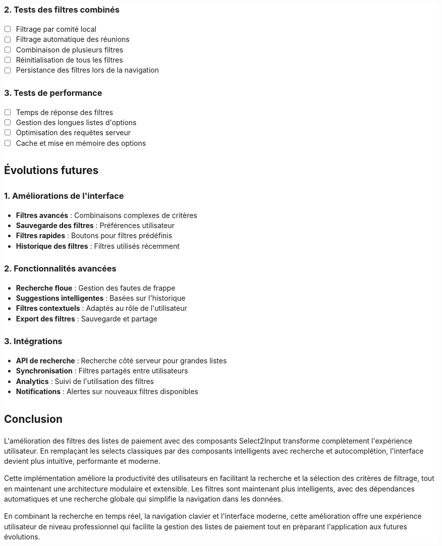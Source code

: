 ### 2. **Tests des filtres combinés**
- [ ] Filtrage par comité local
- [ ] Filtrage automatique des réunions
- [ ] Combinaison de plusieurs filtres
- [ ] Réinitialisation de tous les filtres
- [ ] Persistance des filtres lors de la navigation

### 3. **Tests de performance**
- [ ] Temps de réponse des filtres
- [ ] Gestion des longues listes d'options
- [ ] Optimisation des requêtes serveur
- [ ] Cache et mise en mémoire des options

## Évolutions futures

### 1. **Améliorations de l'interface**
- **Filtres avancés** : Combinaisons complexes de critères
- **Sauvegarde des filtres** : Préférences utilisateur
- **Filtres rapides** : Boutons pour filtres prédéfinis
- **Historique des filtres** : Filtres utilisés récemment

### 2. **Fonctionnalités avancées**
- **Recherche floue** : Gestion des fautes de frappe
- **Suggestions intelligentes** : Basées sur l'historique
- **Filtres contextuels** : Adaptés au rôle de l'utilisateur
- **Export des filtres** : Sauvegarde et partage

### 3. **Intégrations**
- **API de recherche** : Recherche côté serveur pour grandes listes
- **Synchronisation** : Filtres partagés entre utilisateurs
- **Analytics** : Suivi de l'utilisation des filtres
- **Notifications** : Alertes sur nouveaux filtres disponibles

## Conclusion

L'amélioration des filtres des listes de paiement avec des composants Select2Input transforme complètement l'expérience utilisateur. En remplaçant les selects classiques par des composants intelligents avec recherche et autocomplétion, l'interface devient plus intuitive, performante et moderne.

Cette implémentation améliore la productivité des utilisateurs en facilitant la recherche et la sélection des critères de filtrage, tout en maintenant une architecture modulaire et extensible. Les filtres sont maintenant plus intelligents, avec des dépendances automatiques et une recherche globale qui simplifie la navigation dans les données.

En combinant la recherche en temps réel, la navigation clavier et l'interface moderne, cette amélioration offre une expérience utilisateur de niveau professionnel qui facilite la gestion des listes de paiement tout en préparant l'application aux futures évolutions.
